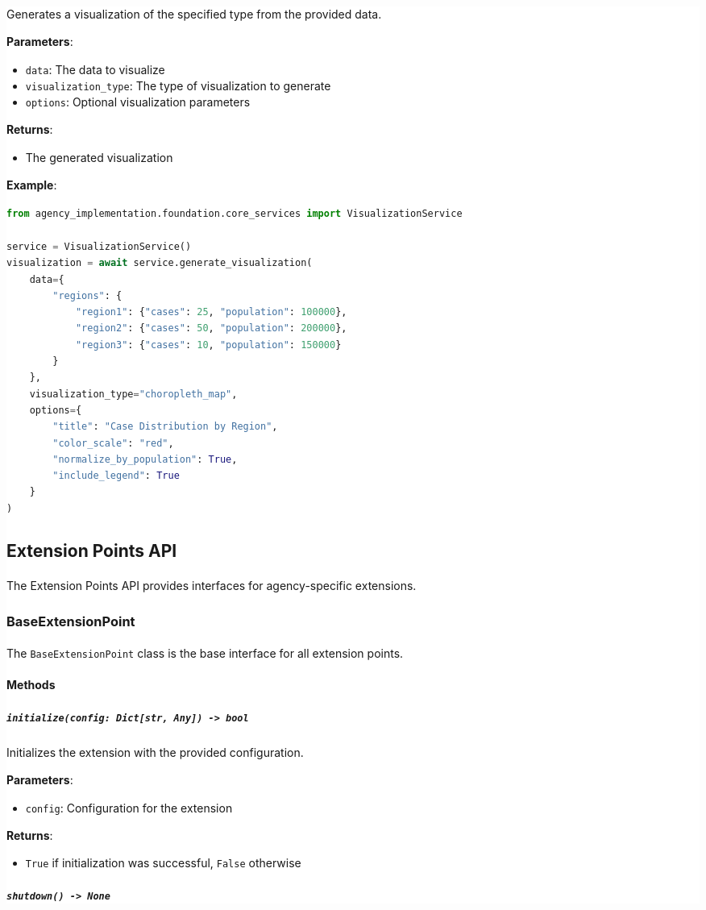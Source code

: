 Generates a visualization of the specified type from the provided data.

**Parameters**:
- `data`: The data to visualize
- `visualization_type`: The type of visualization to generate
- `options`: Optional visualization parameters

**Returns**:
- The generated visualization

**Example**:
```python
from agency_implementation.foundation.core_services import VisualizationService

service = VisualizationService()
visualization = await service.generate_visualization(
    data={
        "regions": {
            "region1": {"cases": 25, "population": 100000},
            "region2": {"cases": 50, "population": 200000},
            "region3": {"cases": 10, "population": 150000}
        }
    },
    visualization_type="choropleth_map",
    options={
        "title": "Case Distribution by Region",
        "color_scale": "red",
        "normalize_by_population": True,
        "include_legend": True
    }
)
```

## Extension Points API

The Extension Points API provides interfaces for agency-specific extensions.

### BaseExtensionPoint

The `BaseExtensionPoint` class is the base interface for all extension points.

#### Methods

##### `initialize(config: Dict[str, Any]) -> bool`

Initializes the extension with the provided configuration.

**Parameters**:
- `config`: Configuration for the extension

**Returns**:
- `True` if initialization was successful, `False` otherwise

##### `shutdown() -> None`
